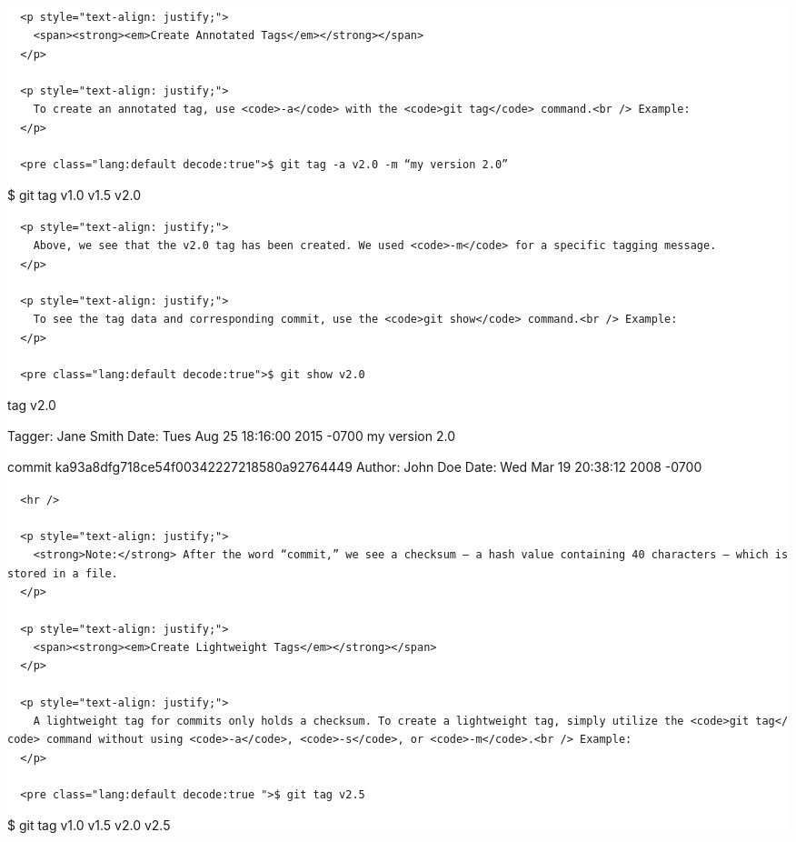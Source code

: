       <p style="text-align: justify;">
        <span><strong><em>Create Annotated Tags</em></strong></span>
      </p>
      
      <p style="text-align: justify;">
        To create an annotated tag, use <code>-a</code> with the <code>git tag</code> command.<br /> Example:
      </p>
      
      <pre class="lang:default decode:true">$ git tag -a v2.0 -m “my version 2.0”
$ git tag
v1.0
v1.5
v2.0</pre>
      
      <p style="text-align: justify;">
        Above, we see that the v2.0 tag has been created. We used <code>-m</code> for a specific tagging message.
      </p>
      
      <p style="text-align: justify;">
        To see the tag data and corresponding commit, use the <code>git show</code> command.<br /> Example:
      </p>
      
      <pre class="lang:default decode:true">$ git show v2.0
  tag v2.0

Tagger: Jane Smith
Date: Tues Aug 25 18:16:00 2015 -0700
my version 2.0

commit ka93a8dfg718ce54f00342227218580a92764449
Author: John Doe
Date: Wed Mar 19 20:38:12 2008 -0700</pre>
      
      <hr />
      
      <p style="text-align: justify;">
        <strong>Note:</strong> After the word “commit,” we see a checksum – a hash value containing 40 characters – which is stored in a file.
      </p>
      
      <p style="text-align: justify;">
        <span><strong><em>Create Lightweight Tags</em></strong></span>
      </p>
      
      <p style="text-align: justify;">
        A lightweight tag for commits only holds a checksum. To create a lightweight tag, simply utilize the <code>git tag</code> command without using <code>-a</code>, <code>-s</code>, or <code>-m</code>.<br /> Example:
      </p>
      
      <pre class="lang:default decode:true ">$ git tag v2.5
$ git tag
v1.0
v1.5
v2.0
v2.5</pre>
      
